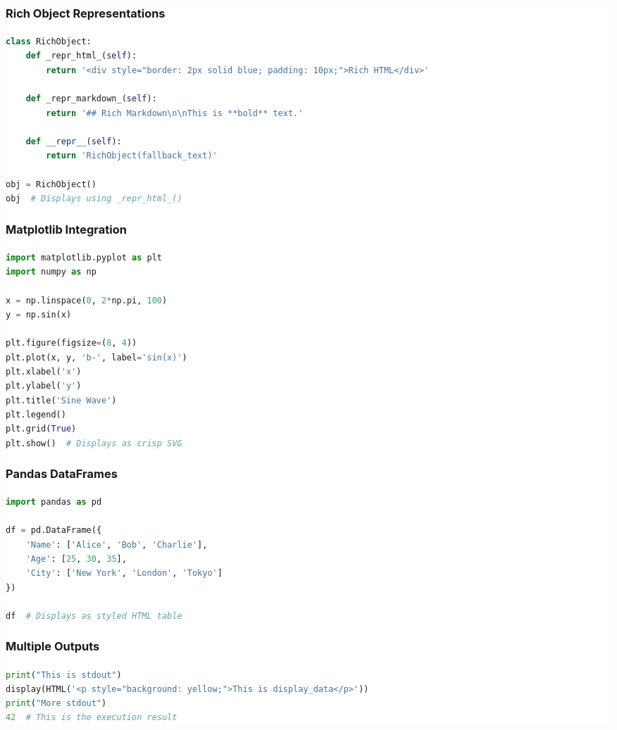### Rich Object Representations

```python
class RichObject:
    def _repr_html_(self):
        return '<div style="border: 2px solid blue; padding: 10px;">Rich HTML</div>'
    
    def _repr_markdown_(self):
        return '## Rich Markdown\n\nThis is **bold** text.'
    
    def __repr__(self):
        return 'RichObject(fallback_text)'

obj = RichObject()
obj  # Displays using _repr_html_()
```

### Matplotlib Integration

```python
import matplotlib.pyplot as plt
import numpy as np

x = np.linspace(0, 2*np.pi, 100)
y = np.sin(x)

plt.figure(figsize=(8, 4))
plt.plot(x, y, 'b-', label='sin(x)')
plt.xlabel('x')
plt.ylabel('y') 
plt.title('Sine Wave')
plt.legend()
plt.grid(True)
plt.show()  # Displays as crisp SVG
```

### Pandas DataFrames

```python
import pandas as pd

df = pd.DataFrame({
    'Name': ['Alice', 'Bob', 'Charlie'],
    'Age': [25, 30, 35],
    'City': ['New York', 'London', 'Tokyo']
})

df  # Displays as styled HTML table
```

### Multiple Outputs

```python
print("This is stdout")
display(HTML('<p style="background: yellow;">This is display_data</p>'))
print("More stdout")
42  # This is the execution result
```


  [key: string]: unknown;
